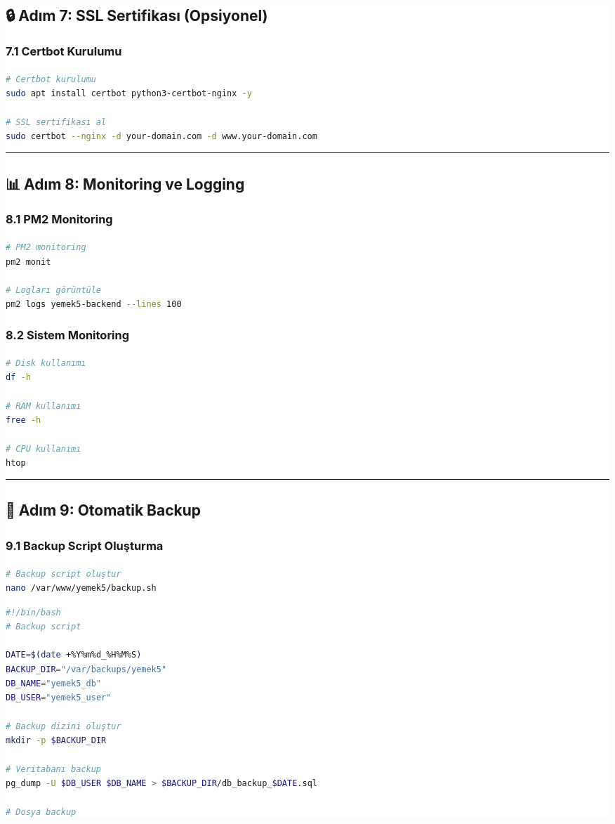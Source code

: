 
## 🔒 Adım 7: SSL Sertifikası (Opsiyonel)

### 7.1 Certbot Kurulumu
```bash
# Certbot kurulumu
sudo apt install certbot python3-certbot-nginx -y

# SSL sertifikası al
sudo certbot --nginx -d your-domain.com -d www.your-domain.com
```

---

## 📊 Adım 8: Monitoring ve Logging

### 8.1 PM2 Monitoring
```bash
# PM2 monitoring
pm2 monit

# Logları görüntüle
pm2 logs yemek5-backend --lines 100
```

### 8.2 Sistem Monitoring
```bash
# Disk kullanımı
df -h

# RAM kullanımı
free -h

# CPU kullanımı
htop
```

---

## 🔄 Adım 9: Otomatik Backup

### 9.1 Backup Script Oluşturma
```bash
# Backup script oluştur
nano /var/www/yemek5/backup.sh
```

```bash
#!/bin/bash
# Backup script

DATE=$(date +%Y%m%d_%H%M%S)
BACKUP_DIR="/var/backups/yemek5"
DB_NAME="yemek5_db"
DB_USER="yemek5_user"

# Backup dizini oluştur
mkdir -p $BACKUP_DIR

# Veritabanı backup
pg_dump -U $DB_USER $DB_NAME > $BACKUP_DIR/db_backup_$DATE.sql

# Dosya backup
```
